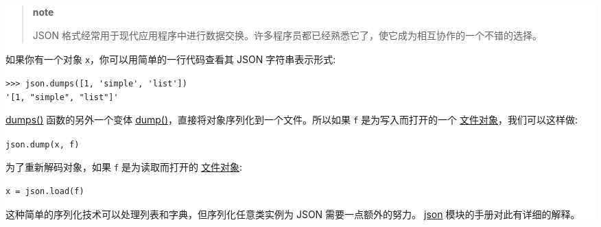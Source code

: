 > **note**
>
> JSON
> 格式经常用于现代应用程序中进行数据交换。许多程序员都已经熟悉它了，使它成为相互协作的一个不错的选择。

如果你有一个对象 `x`，你可以用简单的一行代码查看其 JSON 字符串表示形式:

    >>> json.dumps([1, 'simple', 'list'])
    '[1, "simple", "list"]'

[dumps()](https://docs.python.org/3/library/json.html#json.dumps)
函数的另外一个变体
[dump()](https://docs.python.org/3/library/json.html#json.dump)，直接将对象序列化到一个文件。所以如果
`f` 是为写入而打开的一个
[文件对象](https://docs.python.org/3/glossary.html#term-file-object)，我们可以这样做:

    json.dump(x, f)

为了重新解码对象，如果 `f` 是为读取而打开的
[文件对象](https://docs.python.org/3/glossary.html#term-file-object):

    x = json.load(f)

这种简单的序列化技术可以处理列表和字典，但序列化任意类实例为 JSON
需要一点额外的努力。
[json](https://docs.python.org/3/library/json.html#module-json)
模块的手册对此有详细的解释。
